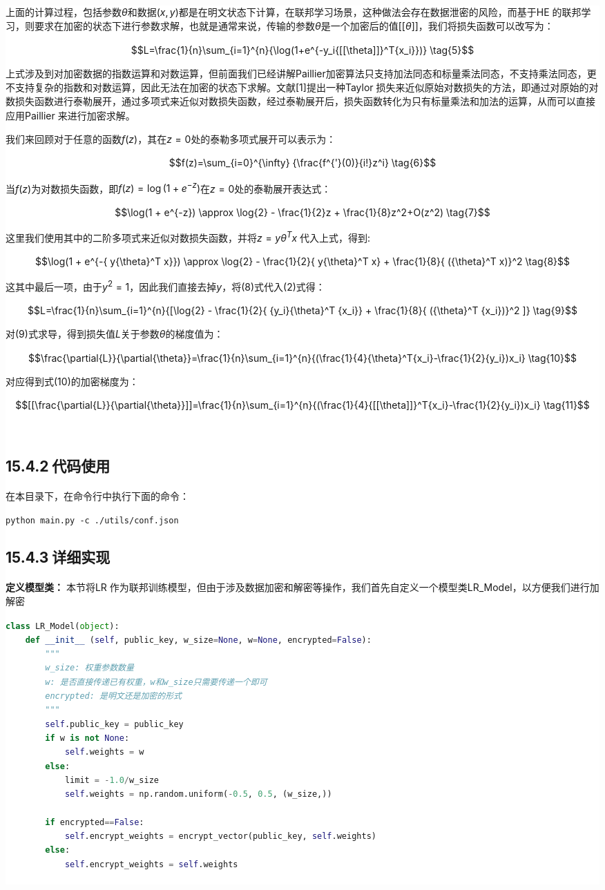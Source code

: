 上面的计算过程，包括参数$\theta$和数据$(x, y)$都是在明文状态下计算，在联邦学习场景，这种做法会存在数据泄密的风险，而基于HE 的联邦学习，则要求在加密的状态下进行参数求解，也就是通常来说，传输的参数$\theta$是一个加密后的值$[[\theta]]$，我们将损失函数可以改写为：

$$L=\frac{1}{n}\sum_{i=1}^{n}{\log(1+e^{-y_i{[[\theta]]}^T{x_i}})}  \tag{5}$$

上式涉及到对加密数据的指数运算和对数运算，但前面我们已经讲解Paillier加密算法只支持加法同态和标量乘法同态，不支持乘法同态，更不支持复杂的指数和对数运算，因此无法在加密的状态下求解。文献[1]提出一种Taylor 损失来近似原始对数损失的方法，即通过对原始的对数损失函数进行泰勒展开，通过多项式来近似对数损失函数，经过泰勒展开后，损失函数转化为只有标量乘法和加法的运算，从而可以直接应用Paillier 来进行加密求解。

我们来回顾对于任意的函数$f(z)$，其在$z=0$处的泰勒多项式展开可以表示为：

$$f(z)=\sum_{i=0}^{\infty} {\frac{f^{'}(0)}{i!}z^i} \tag{6}$$

当$f(z)$为对数损失函数，即$f(z)=\log(1 + e^{-z})$在$z = 0$处的泰勒展开表达式：

$$\log(1 + e^{-z}) \approx \log{2} - \frac{1}{2}z + \frac{1}{8}z^2+O(z^2)  \tag{7}$$

这里我们使用其中的二阶多项式来近似对数损失函数，并将$z = y{\theta}^T x$ 代入上式，得到:

$$\log(1 + e^{-{ y{\theta}^T x}}) \approx \log{2} - \frac{1}{2}{ y{\theta}^T x} + \frac{1}{8}{ ({\theta}^T x)}^2  \tag{8}$$

这其中最后一项，由于$y^2 = 1$，因此我们直接去掉$y$，将$(8)$式代入$(2)$式得：

$$L=\frac{1}{n}\sum_{i=1}^{n}{[\log{2} - \frac{1}{2}{ {y_i}{\theta}^T {x_i}} + \frac{1}{8}{ ({\theta}^T {x_i})}^2  ]}   \tag{9}$$

对$(9)$式求导，得到损失值$L$关于参数$\theta$的梯度值为：

$$\frac{\partial{L}}{\partial{\theta}}=\frac{1}{n}\sum_{i=1}^{n}{(\frac{1}{4}{\theta}^T{x_i}-\frac{1}{2}{y_i})x_i} \tag{10}$$

对应得到式$(10)$的加密梯度为：

$$[[\frac{\partial{L}}{\partial{\theta}}]]=\frac{1}{n}\sum_{i=1}^{n}{(\frac{1}{4}{[[\theta]]}^T{x_i}-\frac{1}{2}{y_i})x_i} \tag{11}$$

&nbsp; 

## 15.4.2 代码使用

在本目录下，在命令行中执行下面的命令：

```
python main.py -c ./utils/conf.json
```

## 15.4.3 详细实现

**定义模型类：** 本节将LR 作为联邦训练模型，但由于涉及数据加密和解密等操作，我们首先自定义一个模型类LR_Model，以方便我们进行加解密

```python
class LR_Model(object):
	def __init__ (self, public_key, w_size=None, w=None, encrypted=False):
		"""
		w_size: 权重参数数量
		w: 是否直接传递已有权重，w和w_size只需要传递一个即可
		encrypted: 是明文还是加密的形式
		"""
		self.public_key = public_key
		if w is not None:
			self.weights = w
		else:
			limit = -1.0/w_size 
			self.weights = np.random.uniform(-0.5, 0.5, (w_size,))
		
		if encrypted==False:
			self.encrypt_weights = encrypt_vector(public_key, self.weights)
		else:
			self.encrypt_weights = self.weights	
			
```